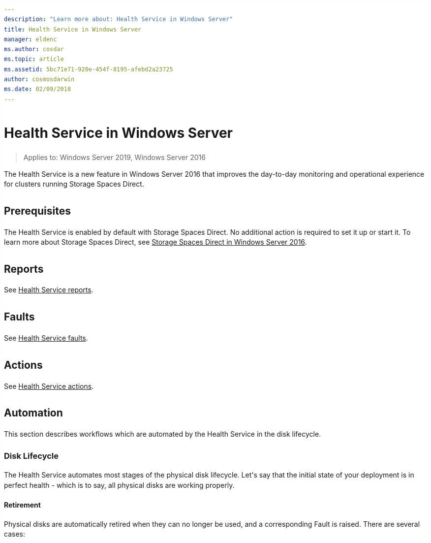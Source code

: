 ```yaml
---
description: "Learn more about: Health Service in Windows Server"
title: Health Service in Windows Server
manager: eldenc
ms.author: cosdar
ms.topic: article
ms.assetid: 5bc71e71-920e-454f-8195-afebd2a23725
author: cosmosdarwin
ms.date: 02/09/2018
---
```

# Health Service in Windows Server

> Applies to: Windows Server 2019, Windows Server 2016

The Health Service is a new feature in Windows Server 2016 that improves the day-to-day monitoring and operational experience for clusters running Storage Spaces Direct.

## Prerequisites

The Health Service is enabled by default with Storage Spaces Direct. No additional action is required to set it up or start it. To learn more about Storage Spaces Direct, see [Storage Spaces Direct in Windows Server 2016](../storage/storage-spaces/storage-spaces-direct-overview.md).

## Reports

See [Health Service reports](health-service-reports.md).

## Faults

See [Health Service faults](health-service-faults.md).

## Actions

See [Health Service actions](health-service-actions.md).

## Automation

This section describes workflows which are automated by the Health Service in the disk lifecycle.

### Disk Lifecycle

The Health Service automates most stages of the physical disk lifecycle. Let's say that the initial state of your deployment is in perfect health - which is to say, all physical disks are working properly.

#### Retirement

Physical disks are automatically retired when they can no longer be used, and a corresponding Fault is raised. There are several cases:
